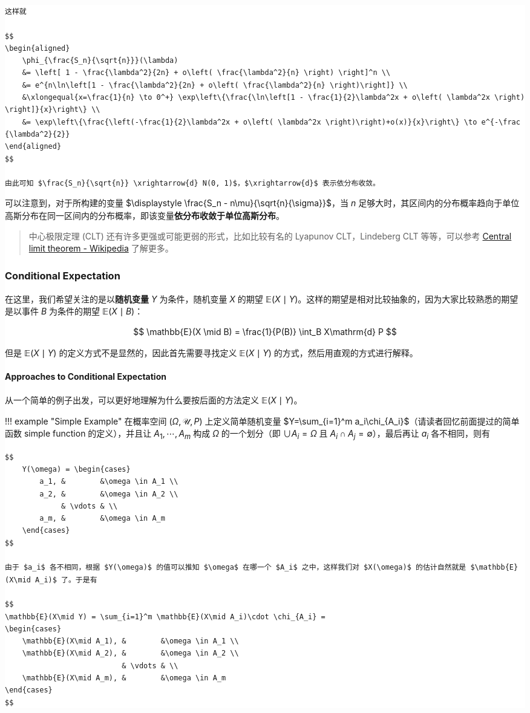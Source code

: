     这样就

    $$
    \begin{aligned}
        \phi_{\frac{S_n}{\sqrt{n}}}(\lambda)
        &= \left[ 1 - \frac{\lambda^2}{2n} + o\left( \frac{\lambda^2}{n} \right) \right]^n \\
        &= e^{n\ln\left[1 - \frac{\lambda^2}{2n} + o\left( \frac{\lambda^2}{n} \right)\right]} \\
        &\xlongequal{x=\frac{1}{n} \to 0^+} \exp\left\{\frac{\ln\left[1 - \frac{1}{2}\lambda^2x + o\left( \lambda^2x \right)\right]}{x}\right\} \\
        &= \exp\left\{\frac{\left(-\frac{1}{2}\lambda^2x + o\left( \lambda^2x \right)\right)+o(x)}{x}\right\} \to e^{-\frac{\lambda^2}{2}}
    \end{aligned}
    $$

    由此可知 $\frac{S_n}{\sqrt{n}} \xrightarrow{d} N(0, 1)$，$\xrightarrow{d}$ 表示依分布收敛。

可以注意到，对于所构建的变量 $\displaystyle \frac{S_n - n\mu}{\sqrt{n}{\sigma}}$，当 $n$ 足够大时，其区间内的分布概率趋向于单位高斯分布在同一区间内的分布概率，即该变量**依分布收敛于单位高斯分布**。

> 中心极限定理 (CLT) 还有许多更强或可能更弱的形式，比如比较有名的 Lyapunov CLT，Lindeberg CLT 等等，可以参考 [Central limit theorem - Wikipedia](https://en.wikipedia.org/wiki/Central_limit_theorem) 了解更多。

### Conditional Expectation

在这里，我们希望关注的是以**随机变量** $Y$ 为条件，随机变量 $X$ 的期望 $\mathbb{E}(X \mid Y)$。这样的期望是相对比较抽象的，因为大家比较熟悉的期望是以事件 $B$ 为条件的期望 $\mathbb{E}(X \mid B)$：

$$
\mathbb{E}(X \mid B) = \frac{1}{P(B)} \int_B X\mathrm{d} P
$$

但是 $\mathbb{E}(X\mid Y)$ 的定义方式不是显然的，因此首先需要寻找定义 $\mathbb{E}(X\mid Y)$ 的方式，然后用直观的方式进行解释。

#### Approaches to Conditional Expectation

从一个简单的例子出发，可以更好地理解为什么要按后面的方法定义 $\mathbb{E}(X\mid Y)$。

!!! example "Simple Example"
    在概率空间 $(\Omega, \mathcal{U}, P)$ 上定义简单随机变量 $Y=\sum_{i=1}^m a_i\chi_{A_i}$（请读者回忆前面提过的简单函数 simple function 的定义），并且让 $A_1, \cdots, A_m$ 构成 $\Omega$ 的一个划分（即 $\cup A_i = \Omega$ 且 $A_i\cap A_j = \emptyset$），最后再让 $a_i$ 各不相同，则有

    $$
        Y(\omega) = \begin{cases}
            a_1, &        &\omega \in A_1 \\
            a_2, &        &\omega \in A_2 \\
                 & \vdots & \\
            a_m, &        &\omega \in A_m
        \end{cases}
    $$

    由于 $a_i$ 各不相同，根据 $Y(\omega)$ 的值可以推知 $\omega$ 在哪一个 $A_i$ 之中，这样我们对 $X(\omega)$ 的估计自然就是 $\mathbb{E}(X\mid A_i)$ 了。于是有

    $$
    \mathbb{E}(X\mid Y) = \sum_{i=1}^m \mathbb{E}(X\mid A_i)\cdot \chi_{A_i} = 
    \begin{cases}
        \mathbb{E}(X\mid A_1), &        &\omega \in A_1 \\
        \mathbb{E}(X\mid A_2), &        &\omega \in A_2 \\
                               & \vdots & \\
        \mathbb{E}(X\mid A_m), &        &\omega \in A_m
    \end{cases}
    $$
